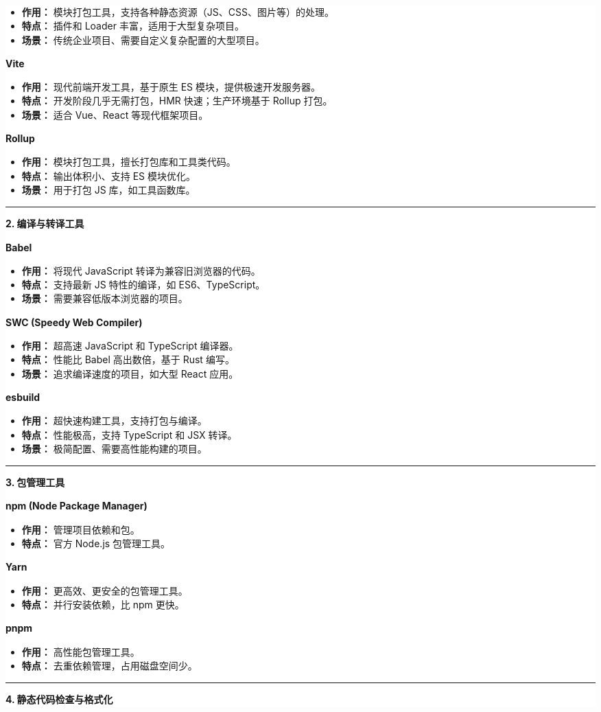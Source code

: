 - **作用：** 模块打包工具，支持各种静态资源（JS、CSS、图片等）的处理。
- **特点：** 插件和 Loader 丰富，适用于大型复杂项目。
- **场景：** 传统企业项目、需要自定义复杂配置的大型项目。

**Vite**

- **作用：** 现代前端开发工具，基于原生 ES 模块，提供极速开发服务器。
- **特点：** 开发阶段几乎无需打包，HMR 快速；生产环境基于 Rollup 打包。
- **场景：** 适合 Vue、React 等现代框架项目。

**Rollup**

- **作用：** 模块打包工具，擅长打包库和工具类代码。
- **特点：** 输出体积小、支持 ES 模块优化。
- **场景：** 用于打包 JS 库，如工具函数库。

---

**2. 编译与转译工具**

**Babel**

- **作用：** 将现代 JavaScript 转译为兼容旧浏览器的代码。
- **特点：** 支持最新 JS 特性的编译，如 ES6、TypeScript。
- **场景：** 需要兼容低版本浏览器的项目。

**SWC (Speedy Web Compiler)**

- **作用：** 超高速 JavaScript 和 TypeScript 编译器。
- **特点：** 性能比 Babel 高出数倍，基于 Rust 编写。
- **场景：** 追求编译速度的项目，如大型 React 应用。

**esbuild**

- **作用：** 超快速构建工具，支持打包与编译。
- **特点：** 性能极高，支持 TypeScript 和 JSX 转译。
- **场景：** 极简配置、需要高性能构建的项目。

---

**3. 包管理工具**

**npm (Node Package Manager)**

- **作用：** 管理项目依赖和包。
- **特点：** 官方 Node.js 包管理工具。

**Yarn**

- **作用：** 更高效、更安全的包管理工具。
- **特点：** 并行安装依赖，比 npm 更快。

**pnpm**

- **作用：** 高性能包管理工具。
- **特点：** 去重依赖管理，占用磁盘空间少。

---

**4. 静态代码检查与格式化**
